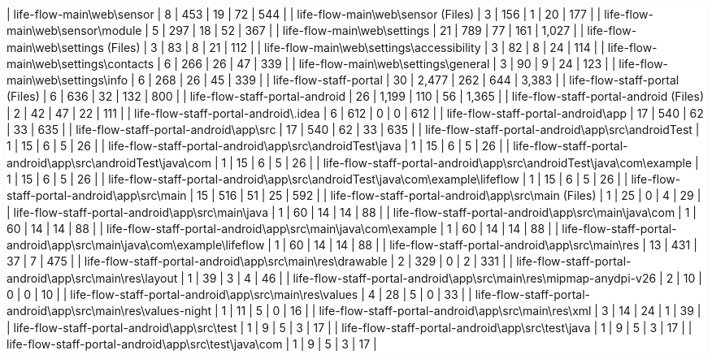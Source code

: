 | life-flow-main\\web\\sensor | 8 | 453 | 19 | 72 | 544 |
| life-flow-main\\web\\sensor (Files) | 3 | 156 | 1 | 20 | 177 |
| life-flow-main\\web\\sensor\\module | 5 | 297 | 18 | 52 | 367 |
| life-flow-main\\web\\settings | 21 | 789 | 77 | 161 | 1,027 |
| life-flow-main\\web\\settings (Files) | 3 | 83 | 8 | 21 | 112 |
| life-flow-main\\web\\settings\\accessibility | 3 | 82 | 8 | 24 | 114 |
| life-flow-main\\web\\settings\\contacts | 6 | 266 | 26 | 47 | 339 |
| life-flow-main\\web\\settings\\general | 3 | 90 | 9 | 24 | 123 |
| life-flow-main\\web\\settings\\info | 6 | 268 | 26 | 45 | 339 |
| life-flow-staff-portal | 30 | 2,477 | 262 | 644 | 3,383 |
| life-flow-staff-portal (Files) | 6 | 636 | 32 | 132 | 800 |
| life-flow-staff-portal-android | 26 | 1,199 | 110 | 56 | 1,365 |
| life-flow-staff-portal-android (Files) | 2 | 42 | 47 | 22 | 111 |
| life-flow-staff-portal-android\\.idea | 6 | 612 | 0 | 0 | 612 |
| life-flow-staff-portal-android\\app | 17 | 540 | 62 | 33 | 635 |
| life-flow-staff-portal-android\\app\\src | 17 | 540 | 62 | 33 | 635 |
| life-flow-staff-portal-android\\app\\src\\androidTest | 1 | 15 | 6 | 5 | 26 |
| life-flow-staff-portal-android\\app\\src\\androidTest\\java | 1 | 15 | 6 | 5 | 26 |
| life-flow-staff-portal-android\\app\\src\\androidTest\\java\\com | 1 | 15 | 6 | 5 | 26 |
| life-flow-staff-portal-android\\app\\src\\androidTest\\java\\com\\example | 1 | 15 | 6 | 5 | 26 |
| life-flow-staff-portal-android\\app\\src\\androidTest\\java\\com\\example\\lifeflow | 1 | 15 | 6 | 5 | 26 |
| life-flow-staff-portal-android\\app\\src\\main | 15 | 516 | 51 | 25 | 592 |
| life-flow-staff-portal-android\\app\\src\\main (Files) | 1 | 25 | 0 | 4 | 29 |
| life-flow-staff-portal-android\\app\\src\\main\\java | 1 | 60 | 14 | 14 | 88 |
| life-flow-staff-portal-android\\app\\src\\main\\java\\com | 1 | 60 | 14 | 14 | 88 |
| life-flow-staff-portal-android\\app\\src\\main\\java\\com\\example | 1 | 60 | 14 | 14 | 88 |
| life-flow-staff-portal-android\\app\\src\\main\\java\\com\\example\\lifeflow | 1 | 60 | 14 | 14 | 88 |
| life-flow-staff-portal-android\\app\\src\\main\\res | 13 | 431 | 37 | 7 | 475 |
| life-flow-staff-portal-android\\app\\src\\main\\res\\drawable | 2 | 329 | 0 | 2 | 331 |
| life-flow-staff-portal-android\\app\\src\\main\\res\\layout | 1 | 39 | 3 | 4 | 46 |
| life-flow-staff-portal-android\\app\\src\\main\\res\\mipmap-anydpi-v26 | 2 | 10 | 0 | 0 | 10 |
| life-flow-staff-portal-android\\app\\src\\main\\res\\values | 4 | 28 | 5 | 0 | 33 |
| life-flow-staff-portal-android\\app\\src\\main\\res\\values-night | 1 | 11 | 5 | 0 | 16 |
| life-flow-staff-portal-android\\app\\src\\main\\res\\xml | 3 | 14 | 24 | 1 | 39 |
| life-flow-staff-portal-android\\app\\src\\test | 1 | 9 | 5 | 3 | 17 |
| life-flow-staff-portal-android\\app\\src\\test\\java | 1 | 9 | 5 | 3 | 17 |
| life-flow-staff-portal-android\\app\\src\\test\\java\\com | 1 | 9 | 5 | 3 | 17 |